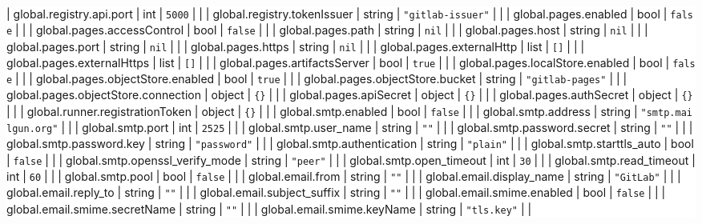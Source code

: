 | global.registry.api.port | int | `5000` |  |
| global.registry.tokenIssuer | string | `"gitlab-issuer"` |  |
| global.pages.enabled | bool | `false` |  |
| global.pages.accessControl | bool | `false` |  |
| global.pages.path | string | `nil` |  |
| global.pages.host | string | `nil` |  |
| global.pages.port | string | `nil` |  |
| global.pages.https | string | `nil` |  |
| global.pages.externalHttp | list | `[]` |  |
| global.pages.externalHttps | list | `[]` |  |
| global.pages.artifactsServer | bool | `true` |  |
| global.pages.localStore.enabled | bool | `false` |  |
| global.pages.objectStore.enabled | bool | `true` |  |
| global.pages.objectStore.bucket | string | `"gitlab-pages"` |  |
| global.pages.objectStore.connection | object | `{}` |  |
| global.pages.apiSecret | object | `{}` |  |
| global.pages.authSecret | object | `{}` |  |
| global.runner.registrationToken | object | `{}` |  |
| global.smtp.enabled | bool | `false` |  |
| global.smtp.address | string | `"smtp.mailgun.org"` |  |
| global.smtp.port | int | `2525` |  |
| global.smtp.user_name | string | `""` |  |
| global.smtp.password.secret | string | `""` |  |
| global.smtp.password.key | string | `"password"` |  |
| global.smtp.authentication | string | `"plain"` |  |
| global.smtp.starttls_auto | bool | `false` |  |
| global.smtp.openssl_verify_mode | string | `"peer"` |  |
| global.smtp.open_timeout | int | `30` |  |
| global.smtp.read_timeout | int | `60` |  |
| global.smtp.pool | bool | `false` |  |
| global.email.from | string | `""` |  |
| global.email.display_name | string | `"GitLab"` |  |
| global.email.reply_to | string | `""` |  |
| global.email.subject_suffix | string | `""` |  |
| global.email.smime.enabled | bool | `false` |  |
| global.email.smime.secretName | string | `""` |  |
| global.email.smime.keyName | string | `"tls.key"` |  |